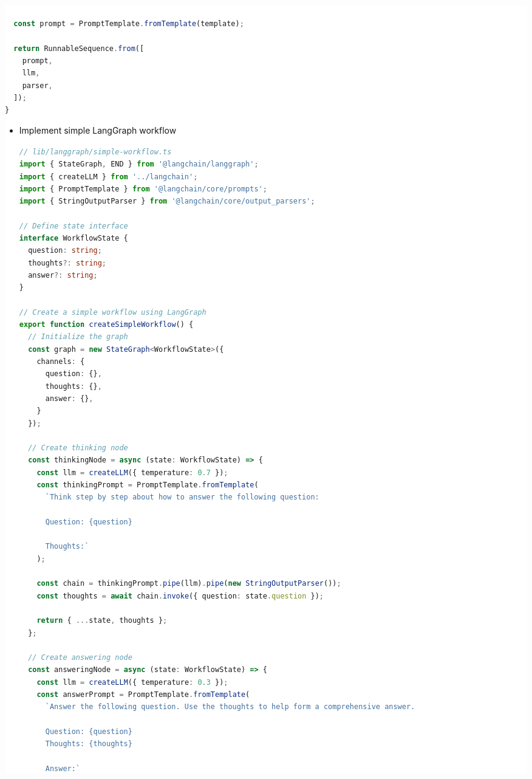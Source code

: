   ```typescript
    
    const prompt = PromptTemplate.fromTemplate(template);
    
    return RunnableSequence.from([
      prompt,
      llm,
      parser,
    ]);
  }
  ```

- Implement simple LangGraph workflow
  ```typescript
  // lib/langgraph/simple-workflow.ts
  import { StateGraph, END } from '@langchain/langgraph';
  import { createLLM } from '../langchain';
  import { PromptTemplate } from '@langchain/core/prompts';
  import { StringOutputParser } from '@langchain/core/output_parsers';
  
  // Define state interface
  interface WorkflowState {
    question: string;
    thoughts?: string;
    answer?: string;
  }
  
  // Create a simple workflow using LangGraph
  export function createSimpleWorkflow() {
    // Initialize the graph
    const graph = new StateGraph<WorkflowState>({
      channels: {
        question: {},
        thoughts: {},
        answer: {},
      }
    });
    
    // Create thinking node
    const thinkingNode = async (state: WorkflowState) => {
      const llm = createLLM({ temperature: 0.7 });
      const thinkingPrompt = PromptTemplate.fromTemplate(
        `Think step by step about how to answer the following question:
        
        Question: {question}
        
        Thoughts:`
      );
      
      const chain = thinkingPrompt.pipe(llm).pipe(new StringOutputParser());
      const thoughts = await chain.invoke({ question: state.question });
      
      return { ...state, thoughts };
    };
    
    // Create answering node
    const answeringNode = async (state: WorkflowState) => {
      const llm = createLLM({ temperature: 0.3 });
      const answerPrompt = PromptTemplate.fromTemplate(
        `Answer the following question. Use the thoughts to help form a comprehensive answer.
        
        Question: {question}
        Thoughts: {thoughts}
        
        Answer:`
  ```